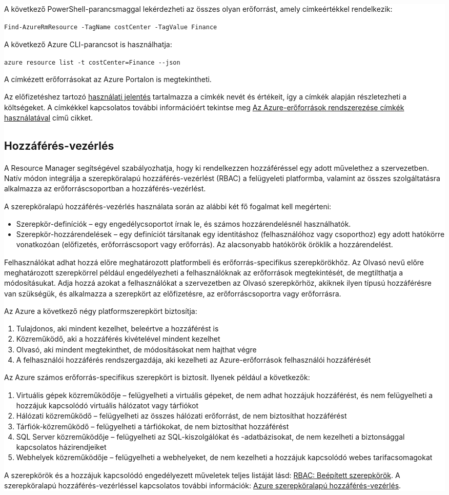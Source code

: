 A következő PowerShell-parancsmaggal lekérdezheti az összes olyan erőforrást, amely címkeértékkel rendelkezik:

    Find-AzureRmResource -TagName costCenter -TagValue Finance

A következő Azure CLI-parancsot is használhatja:

    azure resource list -t costCenter=Finance --json

A címkézett erőforrásokat az Azure Portalon is megtekintheti.

Az előfizetéshez tartozó [használati jelentés](../billing/billing-understand-your-bill.md) tartalmazza a címkék nevét és értékeit, így a címkék alapján részletezheti a költségeket. A címkékkel kapcsolatos további információért tekintse meg [Az Azure-erőforrások rendszerezése címkék használatával](resource-group-using-tags.md) című cikket.

## <a name="access-control"></a>Hozzáférés-vezérlés
A Resource Manager segítségével szabályozhatja, hogy ki rendelkezzen hozzáféréssel egy adott művelethez a szervezetben. Natív módon integrálja a szerepköralapú hozzáférés-vezérlést (RBAC) a felügyeleti platformba, valamint az összes szolgáltatásra alkalmazza az erőforráscsoportban a hozzáférés-vezérlést. 

A szerepköralapú hozzáférés-vezérlés használata során az alábbi két fő fogalmat kell megérteni:

* Szerepkör-definíciók – egy engedélycsoportot írnak le, és számos hozzárendelésnél használhatók.
* Szerepkör-hozzárendelések – egy definíciót társítanak egy identitáshoz (felhasználóhoz vagy csoporthoz) egy adott hatókörre vonatkozóan (előfizetés, erőforráscsoport vagy erőforrás). Az alacsonyabb hatókörök öröklik a hozzárendelést.

Felhasználókat adhat hozzá előre meghatározott platformbeli és erőforrás-specifikus szerepkörökhöz. Az Olvasó nevű előre meghatározott szerepkörrel például engedélyezheti a felhasználóknak az erőforrások megtekintését, de megtilthatja a módosításukat. Adja hozzá azokat a felhasználókat a szervezetben az Olvasó szerepkörhöz, akiknek ilyen típusú hozzáférésre van szükségük, és alkalmazza a szerepkört az előfizetésre, az erőforráscsoportra vagy erőforrásra.

Az Azure a következő négy platformszerepkört biztosítja:

1. Tulajdonos, aki mindent kezelhet, beleértve a hozzáférést is
2. Közreműködő, aki a hozzáférés kivételével mindent kezelhet
3. Olvasó, aki mindent megtekinthet, de módosításokat nem hajthat végre
4. A felhasználói hozzáférés rendszergazdája, aki kezelheti az Azure-erőforrások felhasználói hozzáférését

Az Azure számos erőforrás-specifikus szerepkört is biztosít. Ilyenek például a következők:

1. Virtuális gépek közreműködője – felügyelheti a virtuális gépeket, de nem adhat hozzájuk hozzáférést, és nem felügyelheti a hozzájuk kapcsolódó virtuális hálózatot vagy tárfiókot
2. Hálózati közreműködő – felügyelheti az összes hálózati erőforrást, de nem biztosíthat hozzáférést
3. Tárfiók-közreműködő – felügyelheti a tárfiókokat, de nem biztosíthat hozzáférést
4. SQL Server közreműködője – felügyelheti az SQL-kiszolgálókat és -adatbázisokat, de nem kezelheti a biztonsággal kapcsolatos házirendjeiket
5. Webhelyek közreműködője – felügyelheti a webhelyeket, de nem kezelheti a hozzájuk kapcsolódó webes tarifacsomagokat

A szerepkörök és a hozzájuk kapcsolódó engedélyezett műveletek teljes listáját lásd: [RBAC: Beépített szerepkörök](../active-directory/role-based-access-built-in-roles.md). A szerepköralapú hozzáférés-vezérléssel kapcsolatos további információk: [Azure szerepköralapú hozzáférés-vezérlés](../active-directory/role-based-access-control-configure.md). 
